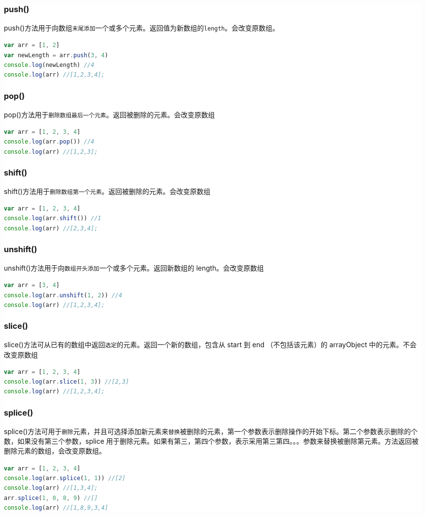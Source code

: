 ### push()

push()方法用于向数组`末尾添加`一个或多个元素。返回值为新数组的`length`。会改变原数组。

```javascript
var arr = [1, 2]
var newLength = arr.push(3, 4)
console.log(newLength) //4
console.log(arr) //[1,2,3,4];
```

### pop()

pop()方法用于`删除数组最后一个元素`。返回被删除的元素。会改变原数组

```javascript
var arr = [1, 2, 3, 4]
console.log(arr.pop()) //4
console.log(arr) //[1,2,3];
```

### shift()

shift()方法用于`删除数组第一个元素`。返回被删除的元素。会改变原数组

```javascript
var arr = [1, 2, 3, 4]
console.log(arr.shift()) //1
console.log(arr) //[2,3,4];
```

### unshift()

unshift()方法用于向`数组开头添加`一个或多个元素。返回新数组的 length。会改变原数组

```javascript
var arr = [3, 4]
console.log(arr.unshift(1, 2)) //4
console.log(arr) //[1,2,3,4];
```

### slice()

slice()方法可从已有的数组中返回`选定`的元素。返回一个新的数组，包含从 start 到 end （不包括该元素）的 arrayObject 中的元素。不会改变原数组

```javascript
var arr = [1, 2, 3, 4]
console.log(arr.slice(1, 3)) //[2,3]
console.log(arr) //[1,2,3,4];
```

### splice()

splice()方法可用于`删除`元素，并且可选择添加新元素来`替换`被删除的元素，第一个参数表示删除操作的开始下标。第二个参数表示删除的个数，如果没有第三个参数，splice 用于删除元素。如果有第三，第四个参数，表示采用第三第四。。。参数来替换被删除第元素。方法返回被删除元素的数组，会改变原数组。

```javascript
var arr = [1, 2, 3, 4]
console.log(arr.splice(1, 1)) //[2]
console.log(arr) //[1,3,4];
arr.splice(1, 0, 8, 9) //[]
console.log(arr) //[1,8,9,3,4]
```

